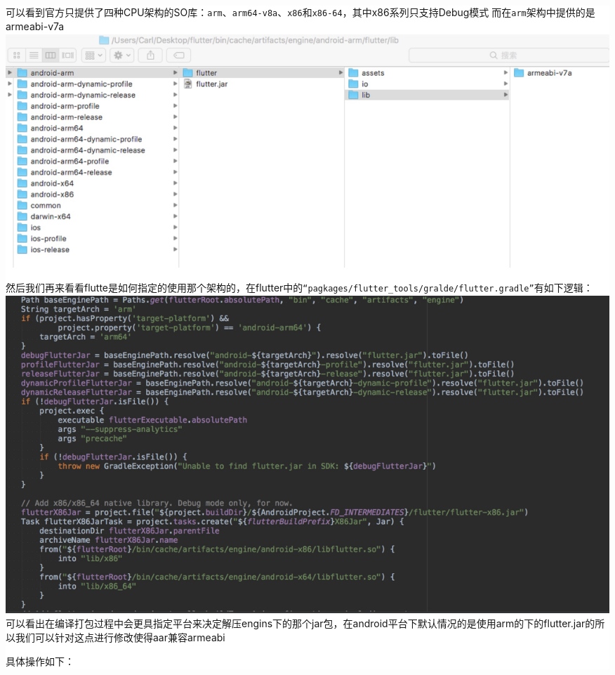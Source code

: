 可以看到官方只提供了四种CPU架构的SO库：`arm`、`arm64-v8a`、`x86`和`x86-64`，其中x86系列只支持Debug模式
而在`arm`架构中提供的是armeabi-v7a
![](./arm2.jpg)

然后我们再来看看flutte是如何指定的使用那个架构的，在flutter中的`“pagkages/flutter_tools/gralde/flutter.gradle”`有如下逻辑：
![](./flutter_gradle.jpg)
可以看出在编译打包过程中会更具指定平台来决定解压engins下的那个jar包，在android平台下默认情况的是使用arm的下的flutter.jar的所以我们可以针对这点进行修改使得aar兼容armeabi

具体操作如下：